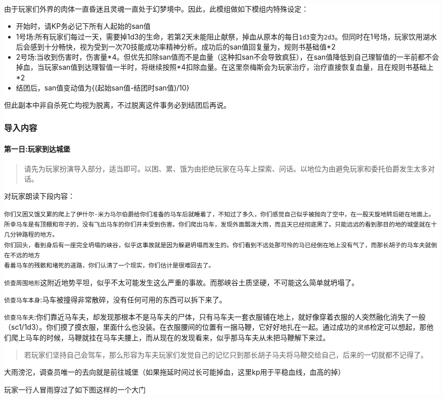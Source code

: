 由于玩家们外界的肉体一直昏迷且灵魂一直处于幻梦境中。因此，此模组做如下模组内特殊设定：

- 开始时，请KP务必记下所有人起始的san值
- 1号场:所有玩家们每过一天，需要掉1d3的生命，若第2天未能阻止献祭，掉血从原本的每日`1d3`变为`2d3`。但同时在1号场，玩家饮用湖水后会感到十分畅快，视为受到一次70技能成功率精神分析。成功后的san值回复量为，规则书基础值\*2
- 2号场:当收到伤害时，伤害量\*4。但优先扣除san值而不是血量（这种扣san不会导致疯狂），在san值降低到自己理智值的一半前都不会掉血，当玩家san值到达理智值一半时，将继续按照\*4扣除血量。在这里奈梅斯会为玩家治疗，治疗直接恢复血量，且在规则书基础上*2
- 结团后，san值变动值为{(起始san值-结团时san值)/10}



但此副本中非自杀死亡均视为脱离，不过脱离这件事务必到结团后再说。

### 导入内容

#### 第一日:玩家到达城堡

> 请先为玩家扮演导入部分，适当即可。以困、累、饿为由拒绝玩家在马车上探索、问话。以地位为由避免玩家和委托伯爵发生太多对话。

对玩家朗读下段内容：

```
你们又困又饿又累的爬上了伊什尔·米力马尔伯爵给你们准备的马车后就睡着了，不知过了多久，你们感觉自己似乎被抛向了空中，在一股天旋地转后砸在地面上。
所幸马车是有顶棚和帘子的，没有飞出马车的你们并未受到伤害。你们爬出马车，发现外面瓢泼大雨，而且天已经彻底黑了。只能远远的看到那目的地的城堡就在十几分钟路程的地方。
你们回头，看到身后有一座完全坍塌的峡谷，似乎这事故就是因为躲避坍塌而发生的。你们看到不远处那可怜的马已经倒在地上没有气了，而那长胡子的马车夫就倒在不远的地方
看着马车的残骸和堵死的道路，你们认清了一个现实，你们估计是很难回去了。
```

`侦查周围地形`这附近地势平坦，似乎不太可能发生这么严重的事故。而那峡谷土质坚硬，不可能这么简单就坍塌了。

`侦查马车本身`:马车被撞得非常散碎，没有任何可用的东西可以拆下来了。

`侦查马车夫`:你们靠近马车夫，却发现那根本不是马车夫的尸体，只有马车夫一套衣服铺在地上，就好像穿着衣服的人突然融化消失了一般（sc1/1d3）。你们摸了摸衣服，里面什么也没装。在衣服腰间的位置有一捆马鞭，它好好地扎在一起。通过成功的`灵感`检定可以想起，那他们爬上马车的时候，马鞭就挂在马车夫腰上，而从现在的发现看来，似乎那马车夫从未把马鞭解下来过。

> 若玩家们坚持自己会驾车，那么形容为车夫玩家们发觉自己的记忆只到那长胡子马夫将马鞭交给自己，后来的一切就都不记得了。

大雨滂沱，调查员唯一的去向就是前往城堡（如果拖延时间过长可能掉血，这里kp用于平稳血线，血高的掉）

玩家一行人冒雨穿过了如下图这样的一个大门
